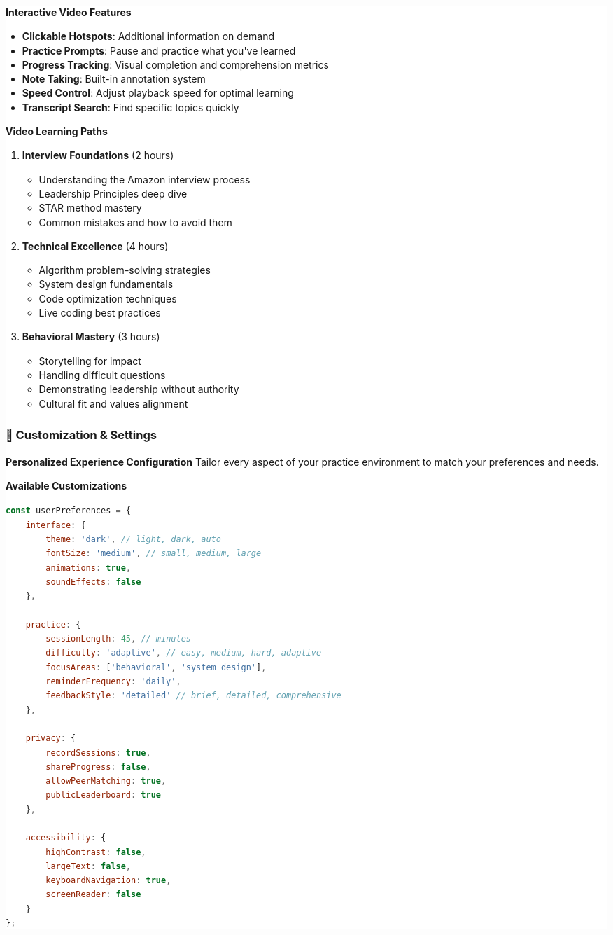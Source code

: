 **Interactive Video Features**
- **Clickable Hotspots**: Additional information on demand
- **Practice Prompts**: Pause and practice what you've learned
- **Progress Tracking**: Visual completion and comprehension metrics
- **Note Taking**: Built-in annotation system
- **Speed Control**: Adjust playback speed for optimal learning
- **Transcript Search**: Find specific topics quickly

**Video Learning Paths**
1. **Interview Foundations** (2 hours)
   - Understanding the Amazon interview process
   - Leadership Principles deep dive
   - STAR method mastery
   - Common mistakes and how to avoid them

2. **Technical Excellence** (4 hours)
   - Algorithm problem-solving strategies
   - System design fundamentals
   - Code optimization techniques
   - Live coding best practices

3. **Behavioral Mastery** (3 hours)
   - Storytelling for impact
   - Handling difficult questions
   - Demonstrating leadership without authority
   - Cultural fit and values alignment

### 🔧 Customization & Settings

**Personalized Experience Configuration**
Tailor every aspect of your practice environment to match your preferences and needs.

**Available Customizations**
```javascript
const userPreferences = {
    interface: {
        theme: 'dark', // light, dark, auto
        fontSize: 'medium', // small, medium, large
        animations: true,
        soundEffects: false
    },
    
    practice: {
        sessionLength: 45, // minutes
        difficulty: 'adaptive', // easy, medium, hard, adaptive
        focusAreas: ['behavioral', 'system_design'],
        reminderFrequency: 'daily',
        feedbackStyle: 'detailed' // brief, detailed, comprehensive
    },
    
    privacy: {
        recordSessions: true,
        shareProgress: false,
        allowPeerMatching: true,
        publicLeaderboard: true
    },
    
    accessibility: {
        highContrast: false,
        largeText: false,
        keyboardNavigation: true,
        screenReader: false
    }
};
```
